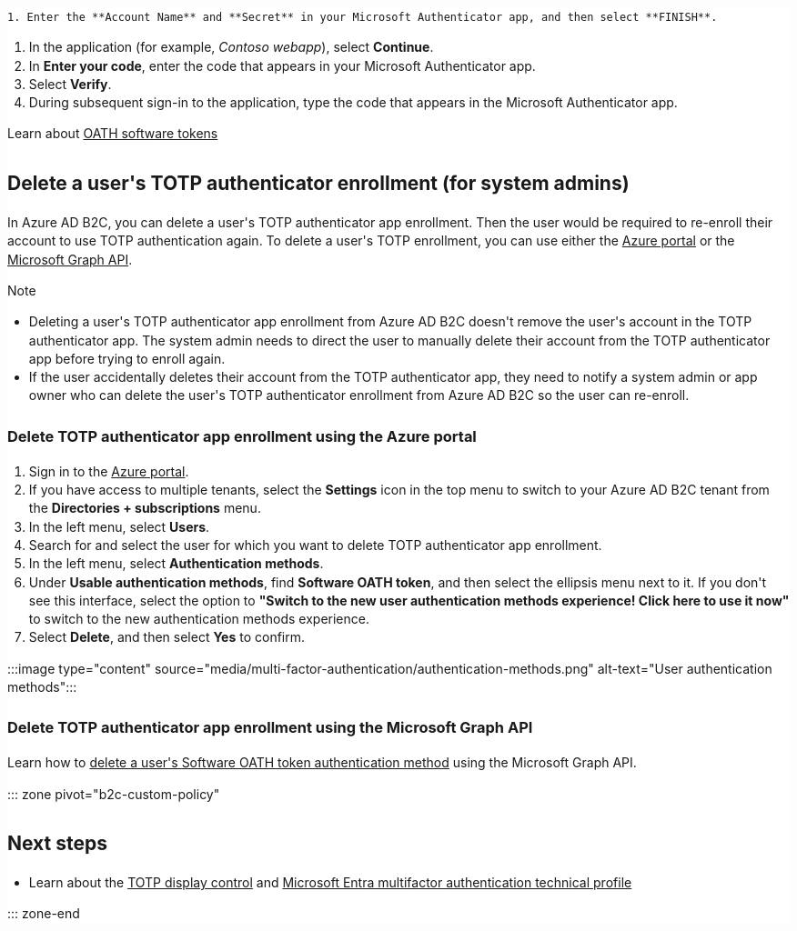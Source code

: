     1. Enter the **Account Name** and **Secret** in your Microsoft Authenticator app, and then select **FINISH**.
1. In the application (for example, *Contoso webapp*), select **Continue**.
1. In **Enter your code**, enter the code that appears in your Microsoft Authenticator app.
1. Select **Verify**.
1. During subsequent sign-in to the application, type the code that appears in the Microsoft Authenticator app.

Learn about [OATH software tokens](../active-directory/authentication/concept-authentication-oath-tokens.md)

## Delete a user's TOTP authenticator enrollment (for system admins)

In Azure AD B2C, you can delete a user's TOTP authenticator app enrollment. Then the user would be required to re-enroll their account to use TOTP authentication again. To delete a user's TOTP enrollment, you can use either the [Azure portal](https://portal.azure.com) or the [Microsoft Graph API](/graph/api/softwareoathauthenticationmethod-delete).

> [!NOTE]
> - Deleting a user's TOTP authenticator app enrollment from Azure AD B2C doesn't remove the user's account in the TOTP authenticator app. The system admin needs to direct the user to manually delete their account from the TOTP authenticator app before trying to enroll again.
> - If the user accidentally deletes their account from the TOTP authenticator app, they need to notify a system admin or app owner who can delete the user's TOTP authenticator enrollment from Azure AD B2C so the user can re-enroll. 

### Delete TOTP authenticator app enrollment using the Azure portal 

1. Sign in to the [Azure portal](https://portal.azure.com).
1. If you have access to multiple tenants, select the **Settings** icon in the top menu to switch to your Azure AD B2C tenant from the **Directories + subscriptions** menu.
1. In the left menu, select **Users**.
1. Search for and select the user for which you want to delete TOTP authenticator app enrollment.
1. In the left menu, select **Authentication methods**.
1. Under **Usable authentication methods**, find **Software OATH token**, and then select the ellipsis menu next to it. If you don't see this interface, select the option to **"Switch to the new user authentication methods experience! Click here to use it now"** to switch to the new authentication methods experience.
1. Select **Delete**, and then select **Yes** to confirm. 

:::image type="content" source="media/multi-factor-authentication/authentication-methods.png" alt-text="User authentication methods":::

### Delete TOTP authenticator app enrollment using the Microsoft Graph API

Learn how to [delete a user's Software OATH token authentication method](/graph/api/softwareoathauthenticationmethod-delete) using the Microsoft Graph API.

::: zone pivot="b2c-custom-policy"

## Next steps

- Learn about the [TOTP display control](display-control-time-based-one-time-password.md) and [Microsoft Entra multifactor authentication technical profile](multi-factor-auth-technical-profile.md)

::: zone-end
